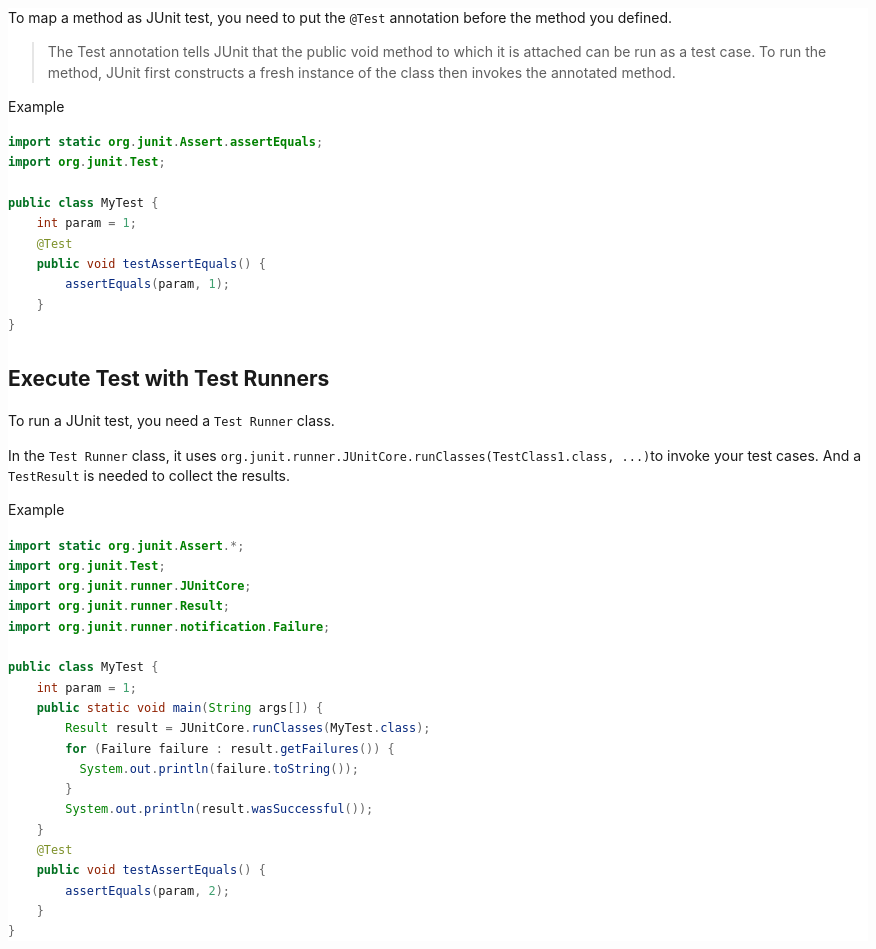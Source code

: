 To map a method as JUnit test, you need to put the `@Test` annotation before the method you defined.

> The Test annotation tells JUnit that the public void method to which it is attached can be run as a test case. 
To run the method, JUnit first constructs a fresh instance of the class then invokes the annotated method.

Example

~~~ java
import static org.junit.Assert.assertEquals;
import org.junit.Test;

public class MyTest {
	int param = 1;
	@Test
	public void testAssertEquals() {
		assertEquals(param, 1);
	}
}
~~~

## Execute Test with Test Runners

To run a JUnit test, you need a `Test Runner` class.

In the `Test Runner` class, it uses `org.junit.runner.JUnitCore.runClasses(TestClass1.class, ...)`to invoke your test cases. 
And a `TestResult` is needed to collect the results.

Example

~~~ java
import static org.junit.Assert.*;
import org.junit.Test;
import org.junit.runner.JUnitCore;
import org.junit.runner.Result;
import org.junit.runner.notification.Failure;

public class MyTest {
	int param = 1;
	public static void main(String args[]) {
		Result result = JUnitCore.runClasses(MyTest.class);
        for (Failure failure : result.getFailures()) {
          System.out.println(failure.toString());
        }
		System.out.println(result.wasSuccessful());
	}
	@Test
	public void testAssertEquals() {
		assertEquals(param, 2);
	}
}
~~~
